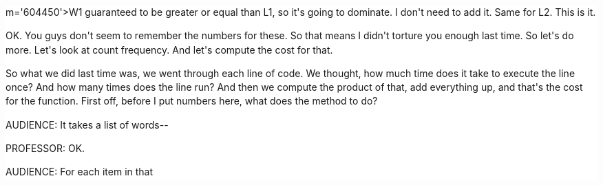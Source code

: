   m='604450'>W1</span> <span m='605040'>guaranteed</span> <span
  m='605440'>to</span> <span m='605520'>be</span> <span
  m='605640'>greater</span> <span m='605940'>or</span> <span
  m='606000'>equal</span> <span m='606250'>than</span> <span
  m='606440'>L1,</span> <span m='607200'>so</span> <span m='607350'>it's</span>
  <span m='607490'>going</span> <span m='607690'>to</span> <span
  m='607800'>dominate.</span> <span m='608260'>I</span> <span
  m='608370'>don't</span> <span m='608530'>need</span> <span
  m='608670'>to</span> <span m='608760'>add</span> <span m='609030'>it.</span>
  <span m='609440'>Same</span> <span m='609680'>for</span> <span
  m='609920'>L2.</span> <span m='611360'>This</span> <span m='611570'>is</span>
  <span m='611710'>it.</span> </p><p><span m='615460'>OK.</span> <span
  m='615700'>You</span> <span m='615850'>guys</span> <span
  m='616190'>don't</span> <span m='616460'>seem</span> <span
  m='616620'>to</span> <span m='616910'>remember</span> <span
  m='617150'>the</span> <span m='617270'>numbers</span> <span
  m='617710'>for</span> <span m='617850'>these.</span> <span
  m='618120'>So</span> <span m='618360'>that</span> <span
  m='618510'>means</span> <span m='618730'>I</span> <span
  m='618790'>didn't</span> <span m='619250'>torture you</span> <span
  m='619410'>enough</span> <span m='619780'>last</span> <span
  m='620020'>time.</span> <span m='620220'>So</span> <span
  m='620620'>let's</span> <span m='620850'>do</span> <span
  m='620960'>more.</span> <span m='621830'>Let's</span> <span
  m='621960'>look</span> <span m='622120'>at</span> <span
  m='622250'>count</span> <span m='622470'>frequency.</span> <span
  m='623270'>And</span> <span m='623780'>let's</span> <span
  m='624400'>compute</span> <span m='624790'>the</span> <span
  m='624910'>cost</span> <span m='627430'>for</span> <span
  m='627560'>that.</span> </p><p><span m='636830'>So</span> <span
  m='636900'>what</span> <span m='637070'>we</span> <span m='637160'>did</span>
  <span m='637310'>last</span> <span m='637550'>time</span> <span
  m='637780'>was,</span> <span m='638010'>we</span> <span m='638140'>went</span>
  <span m='638400'>through</span> <span m='638630'>each</span> <span
  m='638890'>line</span> <span m='639440'>of</span> <span
  m='639600'>code.</span> <span m='640730'>We</span> <span
  m='641590'>thought,</span> <span m='641880'>how</span> <span
  m='642070'>much</span> <span m='642340'>time</span> <span
  m='642530'>does</span> <span m='642690'>it</span> <span m='642820'>take</span>
  <span m='643020'>to</span> <span m='643110'>execute</span> <span
  m='643490'>the</span> <span m='643650'>line</span> <span
  m='643860'>once?</span> <span m='644550'>And</span> <span
  m='644710'>how</span> <span m='644830'>many</span> <span
  m='645120'>times</span> <span m='645420'>does</span> <span
  m='645650'>the</span> <span m='645760'>line</span> <span
  m='645980'>run?</span> <span m='646710'>And</span> <span
  m='646950'>then</span> <span m='647420'>we</span> <span
  m='648090'>compute</span> <span m='648390'>the</span> <span
  m='648500'>product</span> <span m='648880'>of</span> <span
  m='648980'>that,</span> <span m='649360'>add</span> <span
  m='649570'>everything</span> <span m='649940'>up,</span> <span
  m='650140'>and</span> <span m='650250'>that's</span> <span
  m='650430'>the</span> <span m='650530'>cost</span> <span m='650750'>for</span>
  <span m='650860'>the</span> <span m='650970'>function.</span> <span
  m='655940'>First</span> <span m='656250'>off,</span> <span
  m='656510'>before</span> <span m='656960'>I</span> <span m='657030'>put</span>
  <span m='657240'>numbers</span> <span m='657610'>here,</span> <span
  m='658260'>what</span> <span m='658460'>does</span> <span
  m='658660'>the</span> <span m='658770'>method</span> <span
  m='659120'>to</span> <span m='659190'>do?</span> </p><p><span
  m='669480'>AUDIENCE: It takes</span> <span m='670450'>a list</span> <span
  m='670850'>of words--</span> </p><p><span m='672040'>PROFESSOR: OK.</span>
  </p><p><span m='672730'>AUDIENCE: For</span> <span m='672930'>each</span>
  <span m='674190'>item</span> <span m='674560'>in</span> <span m='674830'>that